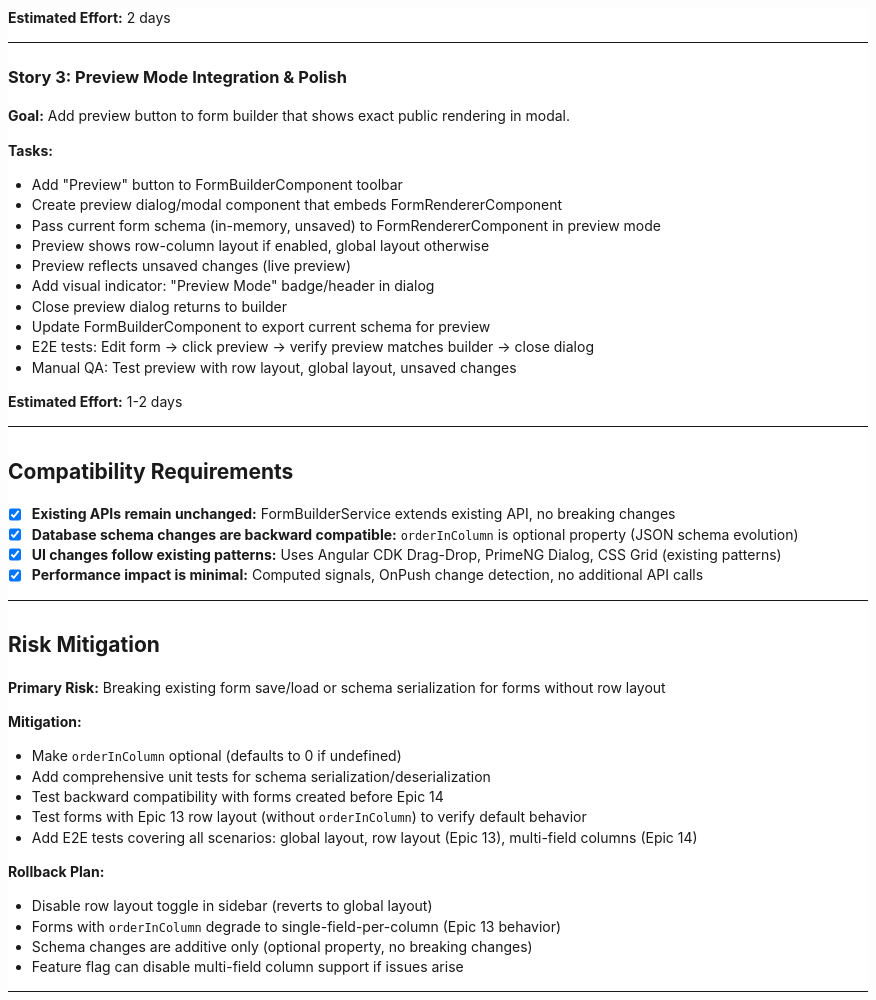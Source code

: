 **Estimated Effort:** 2 days

---

### Story 3: Preview Mode Integration & Polish

**Goal:** Add preview button to form builder that shows exact public rendering in modal.

**Tasks:**

- Add "Preview" button to FormBuilderComponent toolbar
- Create preview dialog/modal component that embeds FormRendererComponent
- Pass current form schema (in-memory, unsaved) to FormRendererComponent in preview mode
- Preview shows row-column layout if enabled, global layout otherwise
- Preview reflects unsaved changes (live preview)
- Add visual indicator: "Preview Mode" badge/header in dialog
- Close preview dialog returns to builder
- Update FormBuilderComponent to export current schema for preview
- E2E tests: Edit form → click preview → verify preview matches builder → close dialog
- Manual QA: Test preview with row layout, global layout, unsaved changes

**Estimated Effort:** 1-2 days

---

## Compatibility Requirements

- [x] **Existing APIs remain unchanged:** FormBuilderService extends existing API, no breaking
      changes
- [x] **Database schema changes are backward compatible:** `orderInColumn` is optional property
      (JSON schema evolution)
- [x] **UI changes follow existing patterns:** Uses Angular CDK Drag-Drop, PrimeNG Dialog, CSS Grid
      (existing patterns)
- [x] **Performance impact is minimal:** Computed signals, OnPush change detection, no additional
      API calls

---

## Risk Mitigation

**Primary Risk:** Breaking existing form save/load or schema serialization for forms without row
layout

**Mitigation:**

- Make `orderInColumn` optional (defaults to 0 if undefined)
- Add comprehensive unit tests for schema serialization/deserialization
- Test backward compatibility with forms created before Epic 14
- Test forms with Epic 13 row layout (without `orderInColumn`) to verify default behavior
- Add E2E tests covering all scenarios: global layout, row layout (Epic 13), multi-field columns
  (Epic 14)

**Rollback Plan:**

- Disable row layout toggle in sidebar (reverts to global layout)
- Forms with `orderInColumn` degrade to single-field-per-column (Epic 13 behavior)
- Schema changes are additive only (optional property, no breaking changes)
- Feature flag can disable multi-field column support if issues arise

---